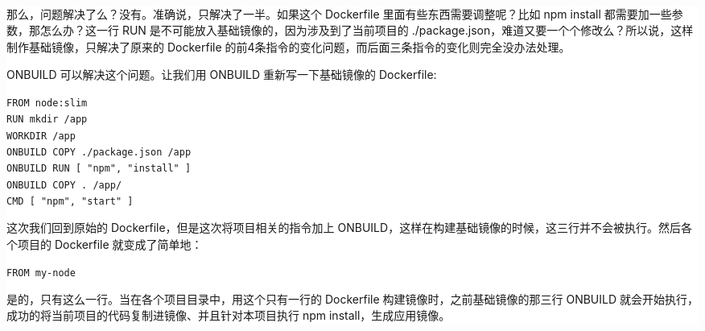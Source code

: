 那么，问题解决了么？没有。准确说，只解决了一半。如果这个 Dockerfile 里面有些东西需要调整呢？比如 npm install 都需要加一些参数，那怎么办？这一行 RUN 是不可能放入基础镜像的，因为涉及到了当前项目的 ./package.json，难道又要一个个修改么？所以说，这样制作基础镜像，只解决了原来的 Dockerfile 的前4条指令的变化问题，而后面三条指令的变化则完全没办法处理。

ONBUILD 可以解决这个问题。让我们用 ONBUILD 重新写一下基础镜像的 Dockerfile:
```
FROM node:slim
RUN mkdir /app
WORKDIR /app
ONBUILD COPY ./package.json /app
ONBUILD RUN [ "npm", "install" ]
ONBUILD COPY . /app/
CMD [ "npm", "start" ]
```
这次我们回到原始的 Dockerfile，但是这次将项目相关的指令加上 ONBUILD，这样在构建基础镜像的时候，这三行并不会被执行。然后各个项目的 Dockerfile 就变成了简单地：
```
FROM my-node
```
是的，只有这么一行。当在各个项目目录中，用这个只有一行的 Dockerfile 构建镜像时，之前基础镜像的那三行 ONBUILD 就会开始执行，成功的将当前项目的代码复制进镜像、并且针对本项目执行 npm install，生成应用镜像。